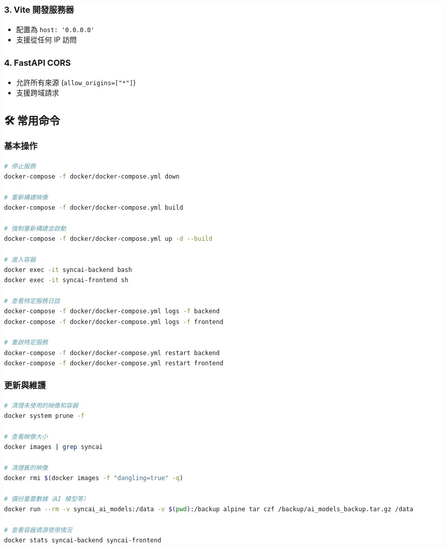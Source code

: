 ### 3. Vite 開發服務器
- 配置為 `host: '0.0.0.0'`
- 支援從任何 IP 訪問

### 4. FastAPI CORS
- 允許所有來源 (`allow_origins=["*"]`)
- 支援跨域請求

## 🛠️ 常用命令

### 基本操作
```bash
# 停止服務
docker-compose -f docker/docker-compose.yml down

# 重新構建映像
docker-compose -f docker/docker-compose.yml build

# 強制重新構建並啟動
docker-compose -f docker/docker-compose.yml up -d --build

# 進入容器
docker exec -it syncai-backend bash
docker exec -it syncai-frontend sh

# 查看特定服務日誌
docker-compose -f docker/docker-compose.yml logs -f backend
docker-compose -f docker/docker-compose.yml logs -f frontend

# 重啟特定服務
docker-compose -f docker/docker-compose.yml restart backend
docker-compose -f docker/docker-compose.yml restart frontend
```

### 更新與維護
```bash
# 清理未使用的映像和容器
docker system prune -f

# 查看映像大小
docker images | grep syncai

# 清理舊的映像
docker rmi $(docker images -f "dangling=true" -q)

# 備份重要數據（AI 模型等）
docker run --rm -v syncai_ai_models:/data -v $(pwd):/backup alpine tar czf /backup/ai_models_backup.tar.gz /data

# 查看容器資源使用情況
docker stats syncai-backend syncai-frontend
```

